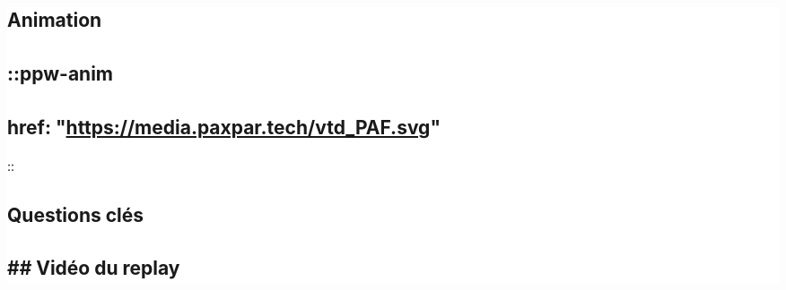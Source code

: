 ## Animation

::ppw-anim
---
href: "https://media.paxpar.tech/vtd_PAF.svg"
---
::

## Questions clés



## ## Vidéo du replay